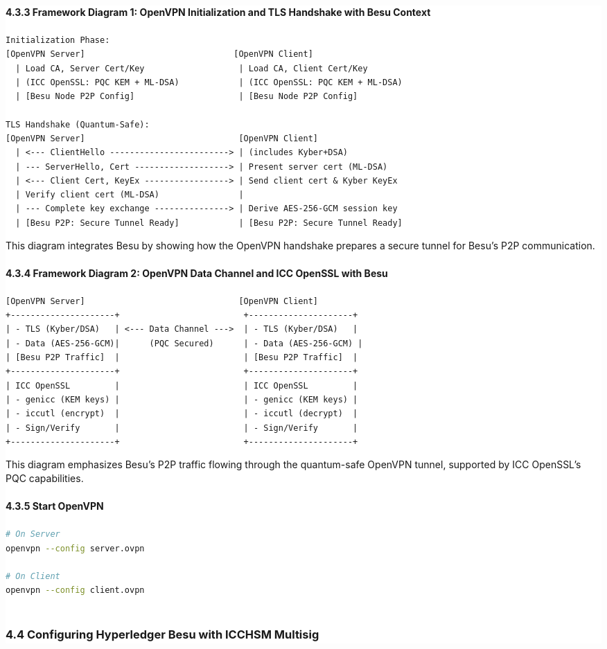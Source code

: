 #### 4.3.3 Framework Diagram 1: OpenVPN Initialization and TLS Handshake with Besu Context

```info
Initialization Phase:
[OpenVPN Server]                              [OpenVPN Client]
  | Load CA, Server Cert/Key                   | Load CA, Client Cert/Key
  | (ICC OpenSSL: PQC KEM + ML-DSA)            | (ICC OpenSSL: PQC KEM + ML-DSA)
  | [Besu Node P2P Config]                     | [Besu Node P2P Config]

TLS Handshake (Quantum-Safe):
[OpenVPN Server]                               [OpenVPN Client]
  | <--- ClientHello ------------------------> | (includes Kyber+DSA)
  | --- ServerHello, Cert -------------------> | Present server cert (ML-DSA)
  | <--- Client Cert, KeyEx -----------------> | Send client cert & Kyber KeyEx
  | Verify client cert (ML-DSA)                |
  | --- Complete key exchange ---------------> | Derive AES-256-GCM session key
  | [Besu P2P: Secure Tunnel Ready]            | [Besu P2P: Secure Tunnel Ready]
```

This diagram integrates Besu by showing how the OpenVPN handshake prepares a secure tunnel for Besu’s P2P communication.
   
#### 4.3.4 Framework Diagram 2: OpenVPN Data Channel and ICC OpenSSL with Besu

```info
[OpenVPN Server]                               [OpenVPN Client]
+---------------------+                         +---------------------+
| - TLS (Kyber/DSA)   | <--- Data Channel --->  | - TLS (Kyber/DSA)   |
| - Data (AES-256-GCM)|      (PQC Secured)      | - Data (AES-256-GCM) |
| [Besu P2P Traffic]  |                         | [Besu P2P Traffic]  |
+---------------------+                         +---------------------+
| ICC OpenSSL         |                         | ICC OpenSSL         |
| - genicc (KEM keys) |                         | - genicc (KEM keys) |
| - iccutl (encrypt)  |                         | - iccutl (decrypt)  |
| - Sign/Verify       |                         | - Sign/Verify       |
+---------------------+                         +---------------------+
```

This diagram emphasizes Besu’s P2P traffic flowing through the quantum-safe OpenVPN tunnel, supported by ICC OpenSSL’s PQC capabilities.
   
#### 4.3.5 Start OpenVPN
```bash
# On Server
openvpn --config server.ovpn

# On Client
openvpn --config client.ovpn
   
```
   
### 4.4 Configuring Hyperledger Besu with ICCHSM Multisig
